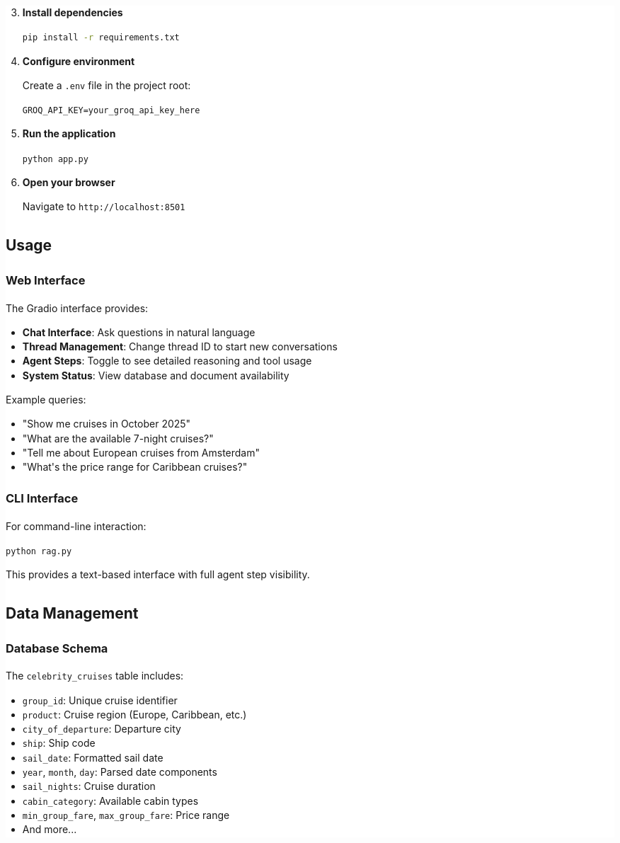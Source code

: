 3. **Install dependencies**
   ```bash
   pip install -r requirements.txt
   ```

4. **Configure environment**

   Create a `.env` file in the project root:
   ```
   GROQ_API_KEY=your_groq_api_key_here
   ```

5. **Run the application**
   ```bash
   python app.py
   ```

6. **Open your browser**

   Navigate to `http://localhost:8501`

## Usage

### Web Interface

The Gradio interface provides:

- **Chat Interface**: Ask questions in natural language
- **Thread Management**: Change thread ID to start new conversations
- **Agent Steps**: Toggle to see detailed reasoning and tool usage
- **System Status**: View database and document availability

Example queries:
- "Show me cruises in October 2025"
- "What are the available 7-night cruises?"
- "Tell me about European cruises from Amsterdam"
- "What's the price range for Caribbean cruises?"

### CLI Interface

For command-line interaction:

```bash
python rag.py
```

This provides a text-based interface with full agent step visibility.

## Data Management

### Database Schema

The `celebrity_cruises` table includes:
- `group_id`: Unique cruise identifier
- `product`: Cruise region (Europe, Caribbean, etc.)
- `city_of_departure`: Departure city
- `ship`: Ship code
- `sail_date`: Formatted sail date
- `year`, `month`, `day`: Parsed date components
- `sail_nights`: Cruise duration
- `cabin_category`: Available cabin types
- `min_group_fare`, `max_group_fare`: Price range
- And more...
